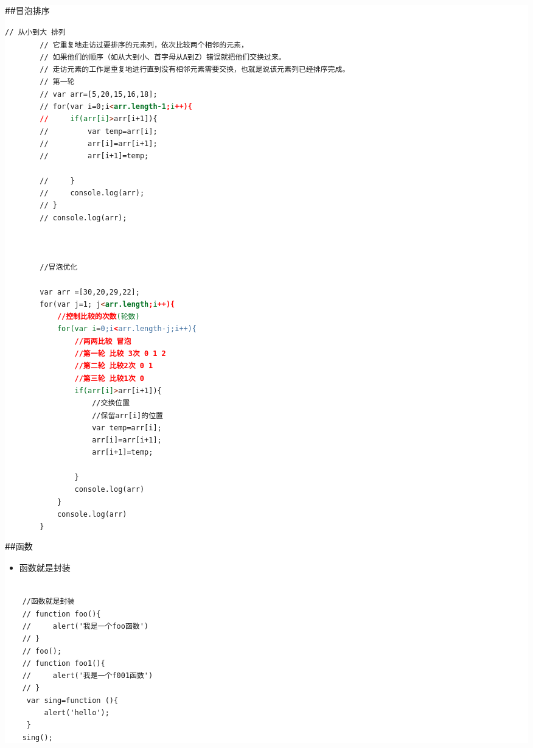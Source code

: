 ##冒泡排序

```html
// 从小到大 排列
        // 它重复地走访过要排序的元素列，依次比较两个相邻的元素，
        // 如果他们的顺序（如从大到小、首字母从A到Z）错误就把他们交换过来。
        // 走访元素的工作是重复地进行直到没有相邻元素需要交换，也就是说该元素列已经排序完成。
        // 第一轮
        // var arr=[5,20,15,16,18];
        // for(var i=0;i<arr.length-1;i++){
        //     if(arr[i]>arr[i+1]){
        //         var temp=arr[i];
        //         arr[i]=arr[i+1];
        //         arr[i+1]=temp;

        //     }
        //     console.log(arr);
        // }
        // console.log(arr);
        


        //冒泡优化

        var arr =[30,20,29,22];
        for(var j=1; j<arr.length;i++){
            //控制比较的次数(轮数)
            for(var i=0;i<arr.length-j;i++){
                //两两比较 冒泡
                //第一轮 比较 3次 0 1 2
                //第二轮 比较2次 0 1
                //第三轮 比较1次 0
                if(arr[i]>arr[i+1]){
                    //交换位置
                    //保留arr[i]的位置
                    var temp=arr[i];
                    arr[i]=arr[i+1];
                    arr[i+1]=temp;

                }
                console.log(arr)
            }
            console.log(arr)
        }
```

##函数 

- 函数就是封装

```html

    //函数就是封装
    // function foo(){
    //     alert('我是一个foo函数')
    // }
    // foo();
    // function foo1(){
    //     alert('我是一个f001函数')
    // }
     var sing=function (){
         alert('hello');
     }
    sing();
```
